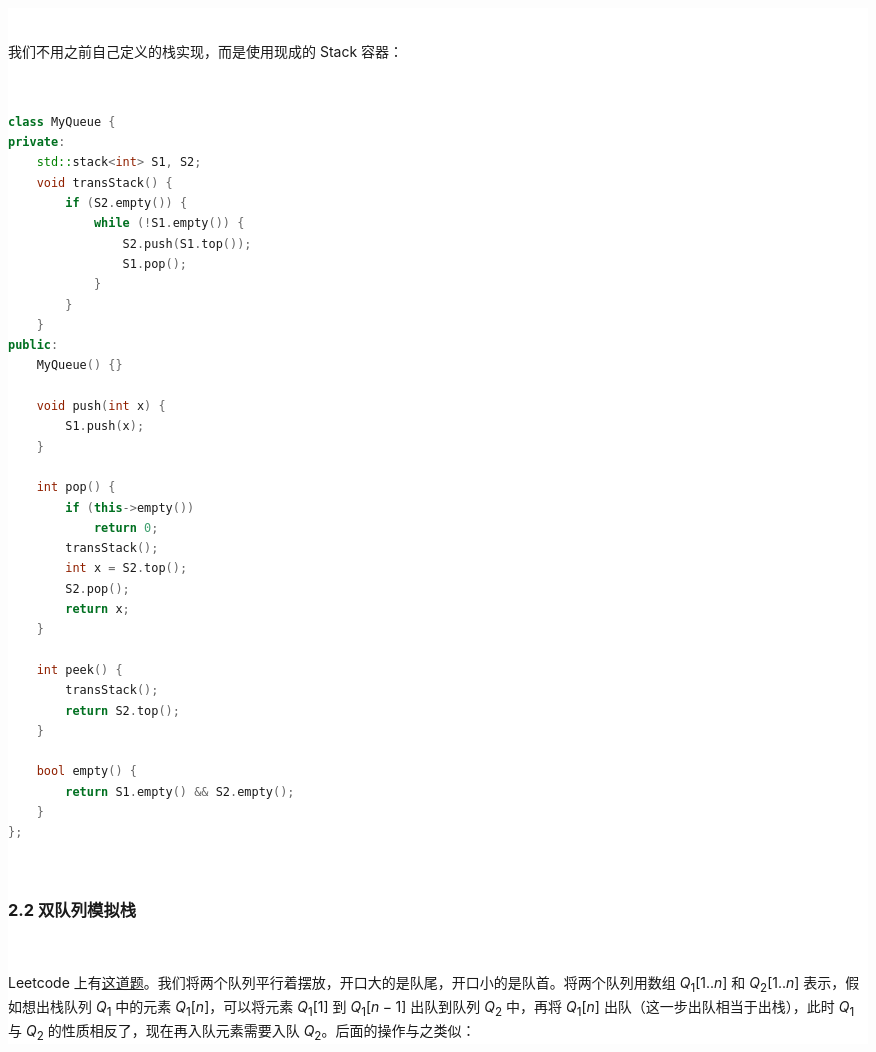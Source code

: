 <br>

我们不用之前自己定义的栈实现，而是使用现成的 Stack 容器：

<br>

``` cpp
class MyQueue {
private:
    std::stack<int> S1, S2;
    void transStack() {
        if (S2.empty()) {
            while (!S1.empty()) {
                S2.push(S1.top());
                S1.pop();
            }
        }
    }
public:
    MyQueue() {}

    void push(int x) {
        S1.push(x);
    }

    int pop() {
        if (this->empty())
            return 0;
        transStack();
        int x = S2.top();
        S2.pop();
        return x;
    }

    int peek() {
        transStack();
        return S2.top();
    }

    bool empty() {
        return S1.empty() && S2.empty();
    }
};
```

<br>

### 2.2 双队列模拟栈

<br>

Leetcode 上有[这道题](https://leetcode.cn/problems/implement-stack-using-queues/description/)。我们将两个队列平行着摆放，开口大的是队尾，开口小的是队首。将两个队列用数组 $Q_1\left[1..n\right]$ 和 $Q_2\left[1..n\right]$ 表示，假如想出栈队列 $Q_1$ 中的元素 $Q_1\left[n\right]$，可以将元素 $Q_1\left[1\right]$ 到 $Q_1\left[n-1\right]$ 出队到队列 $Q_2$ 中，再将 $Q_1\left[n\right]$ 出队（这一步出队相当于出栈），此时 $Q_1$ 与 $Q_2$ 的性质相反了，现在再入队元素需要入队 $Q_2$。后面的操作与之类似：
